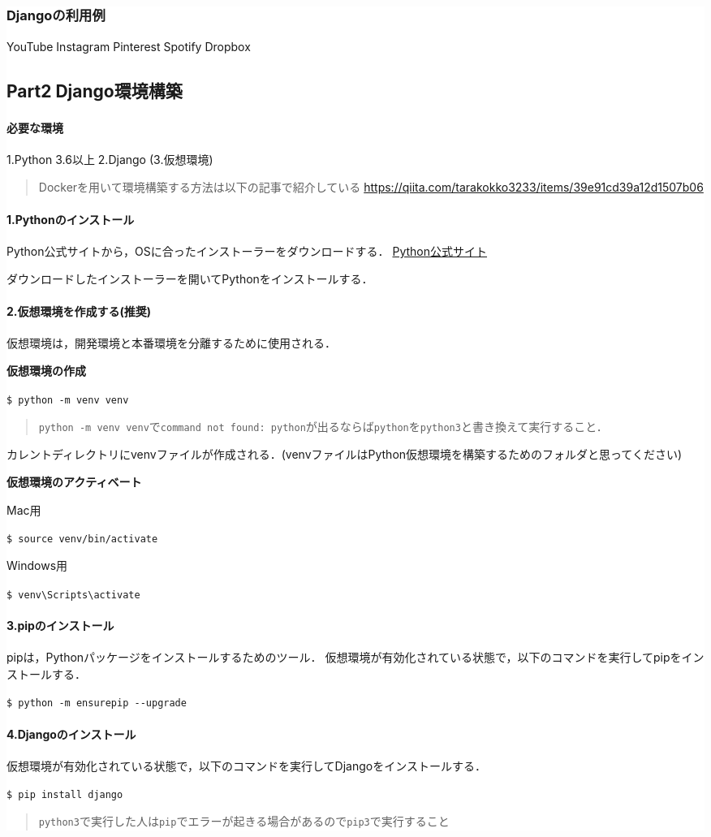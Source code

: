 ### Djangoの利用例
YouTube
Instagram
Pinterest
Spotify
Dropbox

## Part2 Django環境構築
#### 必要な環境
1\.Python 3.6以上
2\.Django
(3\.仮想環境)
>Dockerを用いて環境構築する方法は以下の記事で紹介している
>https://qiita.com/tarakokko3233/items/39e91cd39a12d1507b06

#### 1.Pythonのインストール
Python公式サイトから，OSに合ったインストーラーをダウンロードする．
[Python公式サイト](https://www.python.org/)

ダウンロードしたインストーラーを開いてPythonをインストールする．


#### 2.仮想環境を作成する(推奨)
仮想環境は，開発環境と本番環境を分離するために使用される．

**仮想環境の作成**
```
$ python -m venv venv
```
>`python -m venv venv`で`command not found: python`が出るならば`python`を`python3`と書き換えて実行すること．

カレントディレクトリにvenvファイルが作成される．(venvファイルはPython仮想環境を構築するためのフォルダと思ってください)

**仮想環境のアクティベート**

Mac用
```
$ source venv/bin/activate
```
Windows用
```
$ venv\Scripts\activate
```


#### 3.pipのインストール
pipは，Pythonパッケージをインストールするためのツール．
仮想環境が有効化されている状態で，以下のコマンドを実行してpipをインストールする．
```
$ python -m ensurepip --upgrade
```
#### 4.Djangoのインストール
仮想環境が有効化されている状態で，以下のコマンドを実行してDjangoをインストールする．
```
$ pip install django
```
>`python3`で実行した人は`pip`でエラーが起きる場合があるので`pip3`で実行すること
